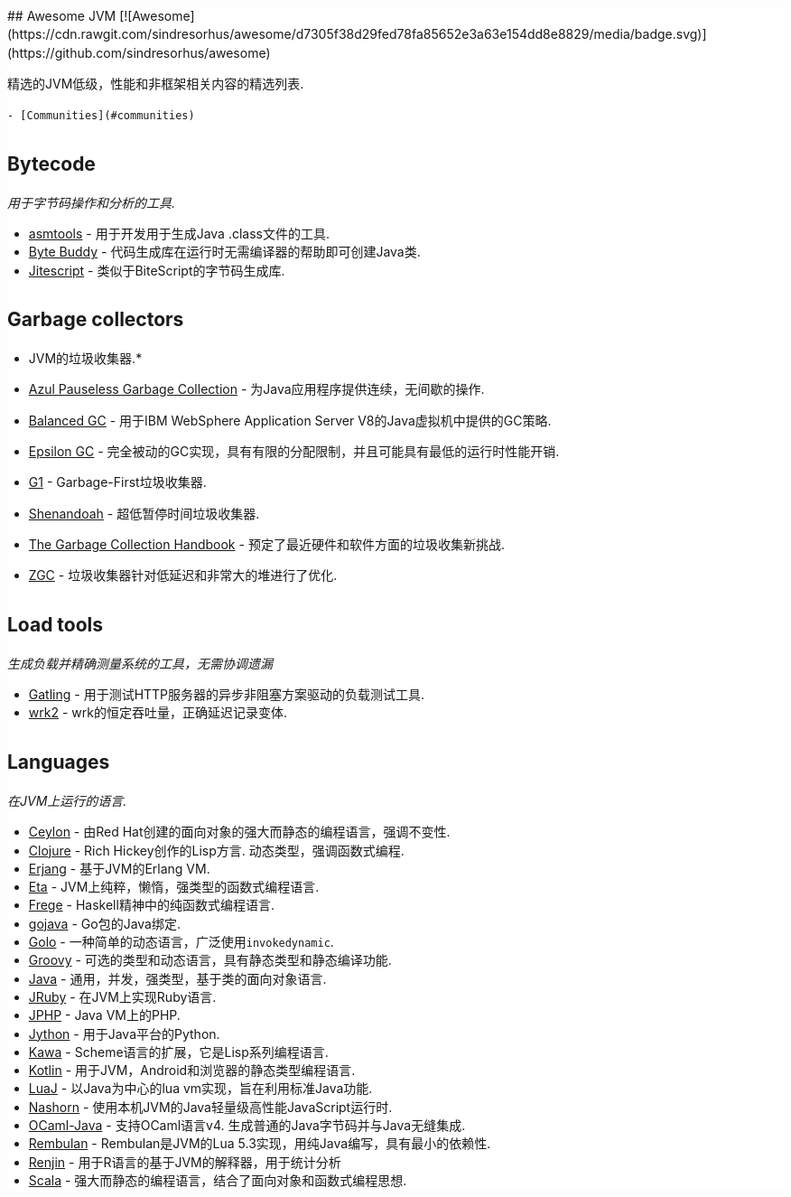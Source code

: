 <div class="github-widget" data-repo="deephacks/awesome-jvm"></div>
## Awesome JVM [![Awesome](https://cdn.rawgit.com/sindresorhus/awesome/d7305f38d29fed78fa85652e3a63e154dd8e8829/media/badge.svg)](https://github.com/sindresorhus/awesome)

精选的JVM低级，性能和非框架相关内容的精选列表.

    - [Communities](#communities)    


## Bytecode

*用于字节码操作和分析的工具.*

* [asmtools](https://wiki.openjdk.java.net/display/CodeTools/asmtools) - 用于开发用于生成Java .class文件的工具.
* [Byte Buddy](http://bytebuddy.net) - 代码生成库在运行时无需编译器的帮助即可创建Java类.
* [Jitescript](https://github.com/qmx/jitescript) - 类似于BiteScript的字节码生成库. 

## Garbage collectors

* JVM的垃圾收集器.*

* [Azul Pauseless Garbage Collection](https://www.azul.com/files/wp_pgc_zing_v52.pdf) - 为Java应用程序提供连续，无间歇的操作.
* [Balanced GC](http://www.ibm.com/developerworks/websphere/techjournal/1108_sciampacone/1108_sciampacone.html) - 用于IBM WebSphere Application Server V8的Java虚拟机中提供的GC策略.
* [Epsilon GC](http://openjdk.java.net/jeps/318) - 完全被动的GC实现，具有有限的分配限制，并且可能具有最低的运行时性能开销.
* [G1](http://www.oracle.com/technetwork/java/javase/tech/g1-intro-jsp-135488.html) -  Garbage-First垃圾收集器.
* [Shenandoah](http://openjdk.java.net/jeps/189) - 超低暂停时间垃圾收集器.
* [The Garbage Collection Handbook](http://gchandbook.org) - 预定了最近硬件和软件方面的垃圾收集新挑战.
* [ZGC](http://mail.openjdk.java.net/pipermail/announce/2017-October/000237.html) - 垃圾收集器针对低延迟和非常大的堆进行了优化.

## Load tools

*生成负载并精确测量系统的工具，无需协调遗漏*

* [Gatling](http://gatling.io) - 用于测试HTTP服务器的异步非阻塞方案驱动的负载测试工具.
* [wrk2](https://github.com/giltene/wrk2) -  wrk的恒定吞吐量，正确延迟记录变体.

## Languages

*在JVM上运行的语言.*
* [Ceylon](http://ceylon-lang.org/) - 由Red Hat创建的面向对象的强大而静态的编程语言，强调不变性.
* [Clojure](http://clojure.org/)   -  Rich Hickey创作的Lisp方言.  动态类型，强调函数式编程.
* [Erjang](http://www.erjang.org) - 基于JVM的Erlang VM.
* [Eta](http://eta-lang.org/) -  JVM上纯粹，懒惰，强类型的函数式编程语言.
* [Frege](https://github.com/Frege/frege) -  Haskell精神中的纯函数式编程语言.
* [gojava](https://github.com/sridharv/gojava) -  Go包的Java绑定.
* [Golo](http://golo-lang.org/) - 一种简单的动态语言，广泛使用`invokedynamic`.
* [Groovy](http://www.groovy-lang.org/) - 可选的类型和动态语言，具有静态类型和静态编译功能.
* [Java](http://www.oracle.com/technetwork/java/javase/overview/index.html) - 通用，并发，强类型，基于类的面向对象语言.
* [JRuby](http://jruby.org) - 在JVM上实现Ruby语言.
* [JPHP](https://github.com/jphp-group/jphp) -  Java VM上的PHP.
* [Jython](http://www.jython.org) - 用于Java平台的Python.
* [Kawa](http://www.gnu.org/software/kawa/) -  Scheme语言的扩展，它是Lisp系列编程语言.
* [Kotlin](http://kotlinlang.org/) - 用于JVM，Android和浏览器的静态类型编程语言.
* [LuaJ](http://www.luaj.org/luaj/3.0/README.html) - 以Java为中心的lua vm实现，旨在利用标准Java功能.
* [Nashorn](http://openjdk.java.net/projects/nashorn/) - 使用本机JVM的Java轻量级高性能JavaScript运行时.
* [OCaml-Java](http://www.ocamljava.org/)   - 支持OCaml语言v4.  生成普通的Java字节码并与Java无缝集成.
* [Rembulan](https://github.com/mjanicek/rembulan) -  Rembulan是JVM的Lua 5.3实现，用纯Java编写，具有最小的依赖性.
* [Renjin](http://www.renjin.org/) - 用于R语言的基于JVM的解释器，用于统计分析
* [Scala](http://www.scala-lang.org/) - 强大而静态的编程语言，结合了面向对象和函数式编程思想.